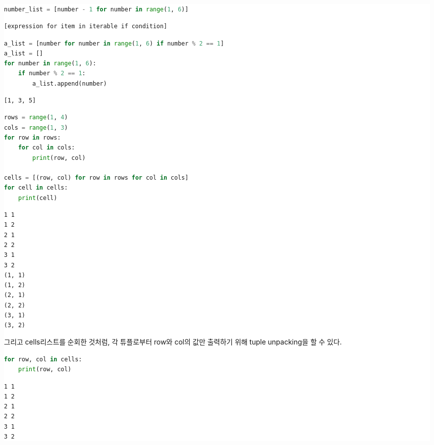 
```python
number_list = [number - 1 for number in range(1, 6)]
```

`[expression for item in iterable if condition]` 


```python
a_list = [number for number in range(1, 6) if number % 2 == 1]
a_list = []
for number in range(1, 6):
    if number % 2 == 1:
        a_list.append(number)
```




    [1, 3, 5]




```python
rows = range(1, 4)
cols = range(1, 3)
for row in rows:
    for col in cols:
        print(row, col)

cells = [(row, col) for row in rows for col in cols]
for cell in cells:
    print(cell)
```

    1 1
    1 2
    2 1
    2 2
    3 1
    3 2
    (1, 1)
    (1, 2)
    (2, 1)
    (2, 2)
    (3, 1)
    (3, 2)
    

그리고 cells리스트를 순회한 것처럼, 각 튜플로부터 row와 col의 값만 출력하기 위해 tuple unpacking을 할 수 있다.


```python
for row, col in cells:
    print(row, col)
```

    1 1
    1 2
    2 1
    2 2
    3 1
    3 2
    